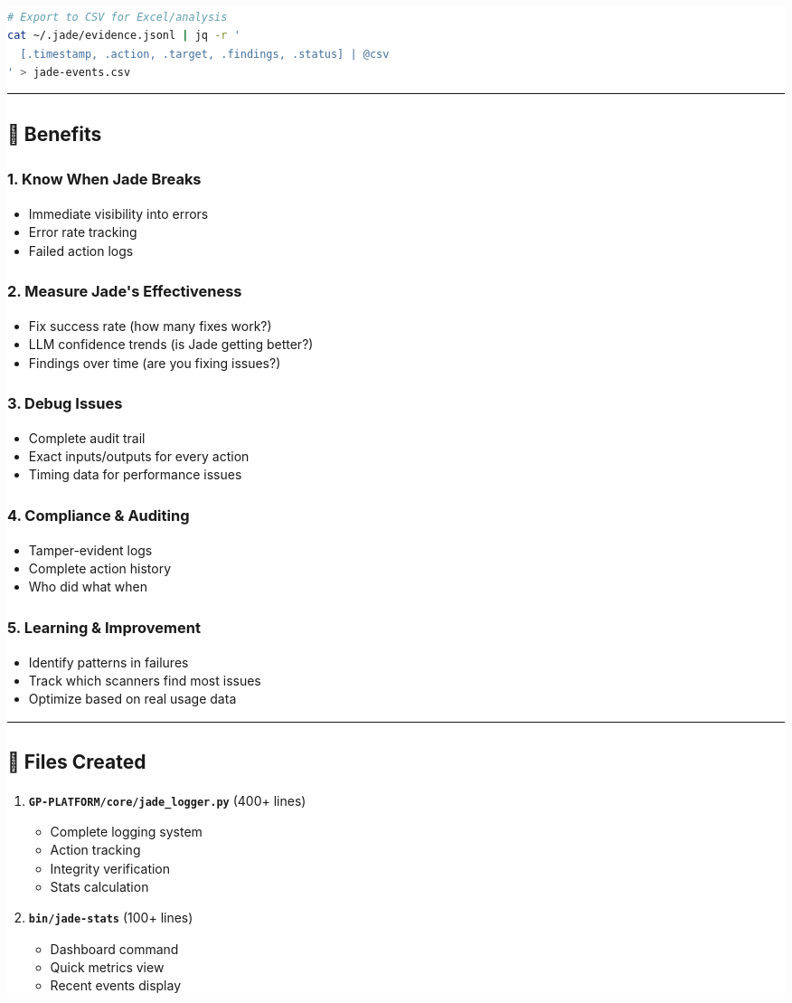 ```bash
# Export to CSV for Excel/analysis
cat ~/.jade/evidence.jsonl | jq -r '
  [.timestamp, .action, .target, .findings, .status] | @csv
' > jade-events.csv
```

---

## 🚀 Benefits

### 1. **Know When Jade Breaks**
- Immediate visibility into errors
- Error rate tracking
- Failed action logs

### 2. **Measure Jade's Effectiveness**
- Fix success rate (how many fixes work?)
- LLM confidence trends (is Jade getting better?)
- Findings over time (are you fixing issues?)

### 3. **Debug Issues**
- Complete audit trail
- Exact inputs/outputs for every action
- Timing data for performance issues

### 4. **Compliance & Auditing**
- Tamper-evident logs
- Complete action history
- Who did what when

### 5. **Learning & Improvement**
- Identify patterns in failures
- Track which scanners find most issues
- Optimize based on real usage data

---

## 📁 Files Created

1. **`GP-PLATFORM/core/jade_logger.py`** (400+ lines)
   - Complete logging system
   - Action tracking
   - Integrity verification
   - Stats calculation

2. **`bin/jade-stats`** (100+ lines)
   - Dashboard command
   - Quick metrics view
   - Recent events display
